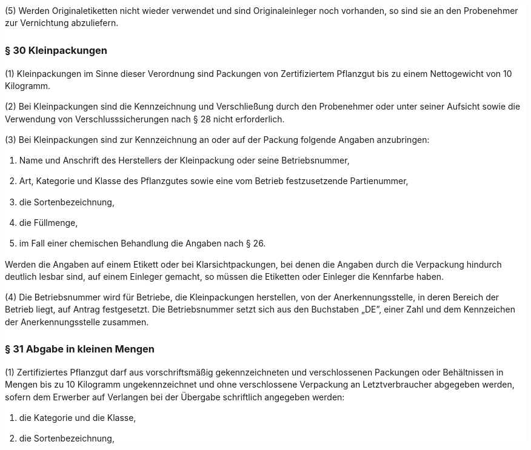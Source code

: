 (5) Werden Originaletiketten nicht wieder verwendet und sind
Originaleinleger noch vorhanden, so sind sie an den Probenehmer zur
Vernichtung abzuliefern.


### § 30 Kleinpackungen

(1) Kleinpackungen im Sinne dieser Verordnung sind Packungen von
Zertifiziertem Pflanzgut bis zu einem Nettogewicht von 10 Kilogramm.

(2) Bei Kleinpackungen sind die Kennzeichnung und Verschließung durch
den Probenehmer oder unter seiner Aufsicht sowie die Verwendung von
Verschlusssicherungen nach § 28 nicht erforderlich.

(3) Bei Kleinpackungen sind zur Kennzeichnung an oder auf der Packung
folgende Angaben anzubringen:

1.  Name und Anschrift des Herstellers der Kleinpackung oder seine
    Betriebsnummer,


2.  Art, Kategorie und Klasse des Pflanzgutes sowie eine vom Betrieb
    festzusetzende Partienummer,


3.  die Sortenbezeichnung,


4.  die Füllmenge,


5.  im Fall einer chemischen Behandlung die Angaben nach § 26.



Werden die Angaben auf einem Etikett oder bei Klarsichtpackungen, bei
denen die Angaben durch die Verpackung hindurch deutlich lesbar sind,
auf einem Einleger gemacht, so müssen die Etiketten oder Einleger die
Kennfarbe haben.

(4) Die Betriebsnummer wird für Betriebe, die Kleinpackungen
herstellen, von der Anerkennungsstelle, in deren Bereich der Betrieb
liegt, auf Antrag festgesetzt. Die Betriebsnummer setzt sich aus den
Buchstaben „DE”, einer Zahl und dem Kennzeichen der Anerkennungsstelle
zusammen.


### § 31 Abgabe in kleinen Mengen

(1) Zertifiziertes Pflanzgut darf aus vorschriftsmäßig
gekennzeichneten und verschlossenen Packungen oder Behältnissen in
Mengen bis zu 10 Kilogramm ungekennzeichnet und ohne verschlossene
Verpackung an Letztverbraucher abgegeben werden, sofern dem Erwerber
auf Verlangen bei der Übergabe schriftlich angegeben werden:

1.  die Kategorie und die Klasse,


2.  die Sortenbezeichnung,

